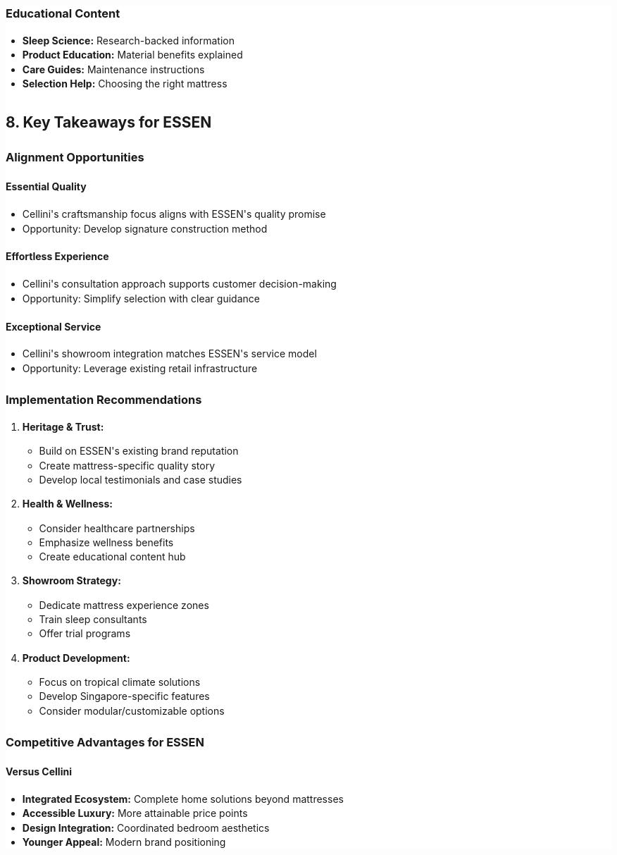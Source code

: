 ### Educational Content
- **Sleep Science:** Research-backed information
- **Product Education:** Material benefits explained
- **Care Guides:** Maintenance instructions
- **Selection Help:** Choosing the right mattress

## 8. Key Takeaways for ESSEN

### Alignment Opportunities

#### Essential Quality
- Cellini's craftsmanship focus aligns with ESSEN's quality promise
- Opportunity: Develop signature construction method

#### Effortless Experience
- Cellini's consultation approach supports customer decision-making
- Opportunity: Simplify selection with clear guidance

#### Exceptional Service
- Cellini's showroom integration matches ESSEN's service model
- Opportunity: Leverage existing retail infrastructure

### Implementation Recommendations

1. **Heritage & Trust:**
   - Build on ESSEN's existing brand reputation
   - Create mattress-specific quality story
   - Develop local testimonials and case studies

2. **Health & Wellness:**
   - Consider healthcare partnerships
   - Emphasize wellness benefits
   - Create educational content hub

3. **Showroom Strategy:**
   - Dedicate mattress experience zones
   - Train sleep consultants
   - Offer trial programs

4. **Product Development:**
   - Focus on tropical climate solutions
   - Develop Singapore-specific features
   - Consider modular/customizable options

### Competitive Advantages for ESSEN

#### Versus Cellini
- **Integrated Ecosystem:** Complete home solutions beyond mattresses
- **Accessible Luxury:** More attainable price points
- **Design Integration:** Coordinated bedroom aesthetics
- **Younger Appeal:** Modern brand positioning
